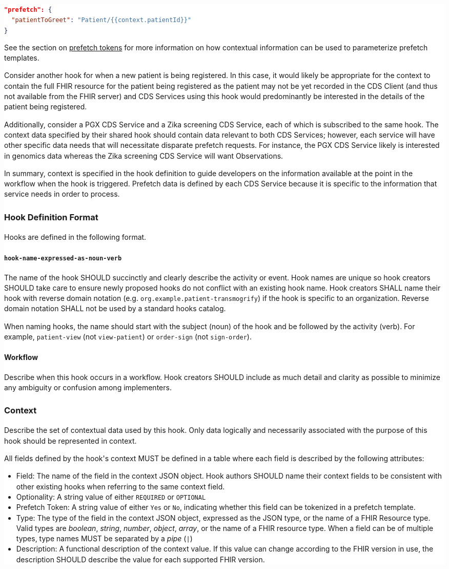 ```json
"prefetch": {
  "patientToGreet": "Patient/{{context.patientId}}"
}
```

See the section on [prefetch tokens](#prefetch-tokens) for more information on how contextual information can be used to parameterize prefetch templates.

Consider another hook for when a new patient is being registered. In this case, it would likely be appropriate for the context to contain the full FHIR resource for the patient being registered as the patient may not be yet recorded in the CDS Client (and thus not available from the FHIR server) and CDS Services using this hook would predominantly be interested in the details of the patient being registered.

Additionally, consider a PGX CDS Service and a Zika screening CDS Service, each of which is subscribed to the same hook. The context data specified by their shared hook should contain data relevant to both CDS Services; however, each service will have other specific data needs that will necessitate disparate prefetch requests. For instance, the PGX CDS Service likely is interested in genomics data whereas the Zika screening CDS Service will want Observations.

In summary, context is specified in the hook definition to guide developers on the information available at the point in the workflow when the hook is triggered. Prefetch data is defined by each CDS Service because it is specific to the information that service needs in order to process.

### Hook Definition Format

Hooks are defined in the following format.

#### `hook-name-expressed-as-noun-verb`

The name of the hook SHOULD succinctly and clearly describe the activity or event. Hook names are unique so hook creators SHOULD take care to ensure newly proposed hooks do not conflict with an existing hook name. Hook creators SHALL name their hook with reverse domain notation (e.g. `org.example.patient-transmogrify`) if the hook is specific to an organization. Reverse domain notation SHALL not be used by a standard hooks catalog.

When naming hooks, the name should start with the subject (noun) of the hook and be followed by the activity (verb). For example, `patient-view` (not `view-patient`) or `order-sign` (not `sign-order`).

#### Workflow

Describe when this hook occurs in a workflow. Hook creators SHOULD include as much detail and clarity as possible to minimize any ambiguity or confusion among implementers.

### Context

Describe the set of contextual data used by this hook. Only data logically and necessarily associated with the purpose of this hook should be represented in context.

All fields defined by the hook's context MUST be defined in a table where each field is described by the following attributes:

- Field: The name of the field in the context JSON object. Hook authors SHOULD name their context fields to be consistent with other existing hooks when referring to the same context field.
- Optionality: A string value of either `REQUIRED` or `OPTIONAL`
- Prefetch Token: A string value of either `Yes` or `No`, indicating whether this field can be tokenized in a prefetch template.
- Type: The type of the field in the context JSON object, expressed as the JSON type, or the name of a FHIR Resource type. Valid types are *boolean*, *string*, *number*, *object*, *array*, or the name of a FHIR resource type. When a field can be of multiple types, type names MUST be separated by a *pipe* (`|`)
- Description: A functional description of the context value. If this value can change according to the FHIR version in use, the description SHOULD describe the value for each supported FHIR version.
